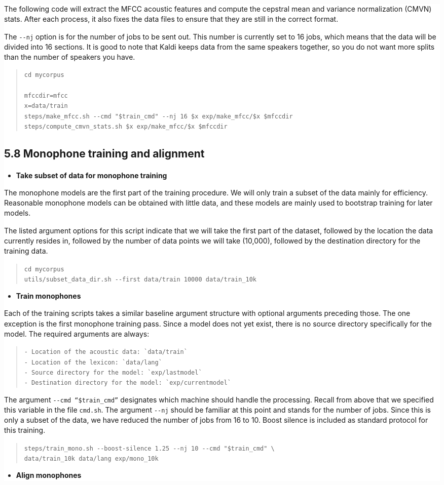 The following code will extract the MFCC acoustic features and compute the cepstral mean and variance normalization (CMVN) stats. After each process, it also fixes the data files to ensure that they are still in the correct format.
 
The `--nj` option is for the number of jobs to be sent out. This number is currently set to 16 jobs, which means that the data will be divided into 16 sections. It is good to note that Kaldi keeps data from the same speakers together, so you do not want more splits than the number of speakers you have.
> 
>     cd mycorpus  
>                         
>     mfccdir=mfcc  
>     x=data/train  
>     steps/make_mfcc.sh --cmd "$train_cmd" --nj 16 $x exp/make_mfcc/$x $mfccdir  
>     steps/compute_cmvn_stats.sh $x exp/make_mfcc/$x $mfccdir
> 
## 5.8 Monophone training and alignment
 
-   **Take subset of data for monophone training**
 
The monophone models are the first part of the training procedure. We will only train a subset of the data mainly for efficiency. Reasonable monophone models can be obtained with little data, and these models are mainly used to bootstrap training for later models.

The listed argument options for this script indicate that we will take the first part of the dataset, followed by the location the data currently resides in, followed by the number of data points we will take (10,000), followed by the destination directory for the training data.
> 
>     cd mycorpus  
>     utils/subset_data_dir.sh --first data/train 10000 data/train_10k
> 
-   **Train monophones**
 
Each of the training scripts takes a similar baseline argument structure with optional arguments preceding those. The one exception is the first monophone training pass. Since a model does not yet exist, there is no source directory specifically for the model. The required arguments are always:
> 
>     - Location of the acoustic data: `data/train` 
>     - Location of the lexicon: `data/lang`
>     - Source directory for the model: `exp/lastmodel`
>     - Destination directory for the model: `exp/currentmodel`
> 
The argument `--cmd “$train_cmd”` designates which machine should handle the processing. Recall from above that we specified this variable in the file `cmd.sh`. The argument `--nj` should be familiar at this point and stands for the number of jobs. Since this is only a subset of the data, we have reduced the number of jobs from 16 to 10. Boost silence is included as standard protocol for this training.
> 
>     steps/train_mono.sh --boost-silence 1.25 --nj 10 --cmd "$train_cmd" \
>     data/train_10k data/lang exp/mono_10k
> 
-   **Align monophones**
